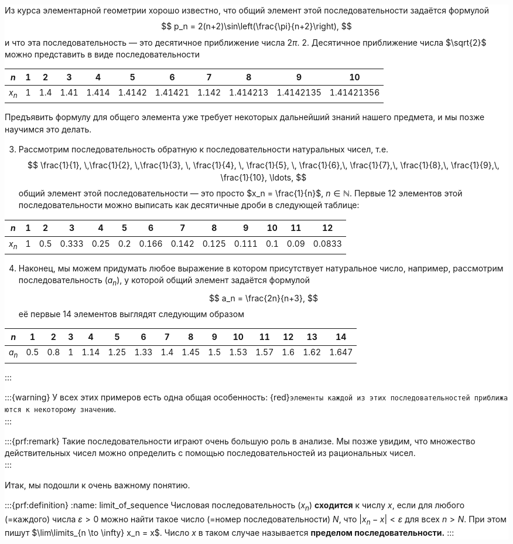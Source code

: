 Из курса элементарной геометрии хорошо известно, что общий элемент этой последовательности задаётся формулой
$$
p_n = 2(n+2)\sin\left(\frac{\pi}{n+2}\right),
$$
и что эта последовательность — это десятичное приближение числа $2\pi.$
2. Десятичное приближение числа $\sqrt{2}$ можно представить в виде последовательности

| $n$   | 1 | 2   | 3    | 4     | 5      | 6       | 7     | 8        | 9         | 10         |
|-------|---|-----|------|-------|--------|---------|-------|----------|-----------|------------|
| $x_n$ | 1 | 1.4 | 1.41 | 1.414 | 1.4142 | 1.41421 | 1.142 | 1.414213 | 1.4142135 | 1.41421356 |
Предъявить формулу для общего элемента уже требует некоторых дальнейший знаний нашего предмета, и мы позже научимся это делать.

3. Рассмотрим последовательность обратную к последовательности натуральных чисел, т.е.
$$
\frac{1}{1}, \,\frac{1}{2}, \,\frac{1}{3}, \, \frac{1}{4}, \, \frac{1}{5}, \, \frac{1}{6},\, \frac{1}{7},\, \frac{1}{8},\, \frac{1}{9},\, \frac{1}{10},  \ldots,
$$
общий элемент этой последовательности — это просто $x_n = \frac{1}{n}$, $n \in \mathbb{N}.$ Первые 12 элементов этой последовательности можно выписать как десятичные дроби в следующей таблице:

| $n$   | 1 | 2   | 3     | 4    | 5   | 6     | 7     | 8     | 9     | 10  | 11   | 12     |
|-------|---|-----|-------|------|-----|-------|-------|-------|-------|-----|------|--------|
| $x_n$ | 1 | 0.5 | 0.333 | 0.25 | 0.2 | 0.166 | 0.142 | 0.125 | 0.111 | 0.1 | 0.09 | 0.0833 |

4. Наконец, мы можем придумать любое выражение в котором присутствует натуральное число, например, рассмотрим последовательность $(a_n)$, у которой общий элемент задаётся формулой
$$
a_n = \frac{2n}{n+3},
$$
её первые 14 элементов выглядят следующим образом

| $n$   | 1   | 2   | 3 | 4    | 5    | 6    | 7   | 8    | 9   | 10   | 11   | 12  | 13   | 14    |
|-------|-----|-----|---|------|------|------|-----|------|-----|------|------|-----|------|-------|
| $a_n$ | 0.5 | 0.8 | 1 | 1.14 | 1.25 | 1.33 | 1.4 | 1.45 | 1.5 | 1.53 | 1.57 | 1.6 | 1.62 | 1.647 |

:::

:::{warning}
У всех этих примеров есть одна общая особенность: {red}`элементы каждой из этих последовательностей приближаются к некоторому значению`.   
:::

:::{prf:remark}
Такие последовательности играют очень большую роль в анализе. Мы позже увидим, что множество действительных чисел можно определить с помощью последовательностей из рациональных чисел.    
:::

Итак, мы подошли к очень важному понятию.

:::{prf:definition}
:name: limit_of_sequence
Числовая последовательность $(x_n)$ **сходится** к числу $x$, если для любого (=каждого) числа $\varepsilon>0$ можно найти такое число (=номер последовательности) $N$, что $|x_n -x|<\varepsilon$  для всех $n >N$. При этом пишут $\lim\limits_{n \to \infty} x_n = x$. Число $x$ в таком случае называется **пределом последовательности.**
:::
